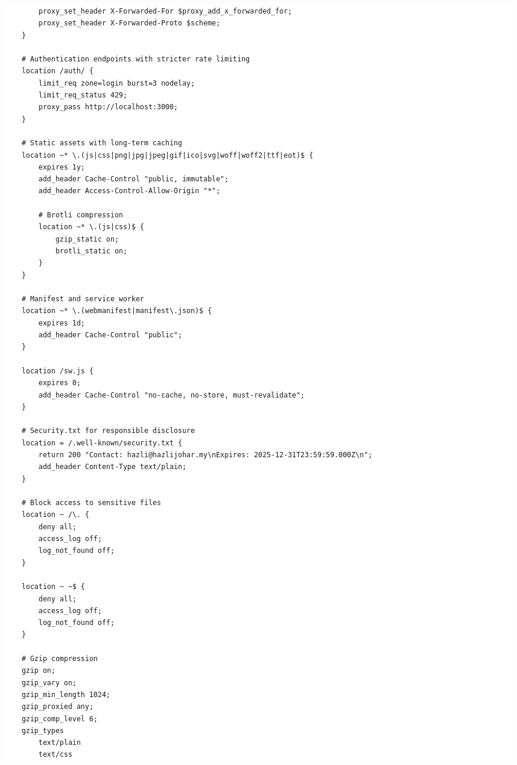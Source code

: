 ```nginx
        proxy_set_header X-Forwarded-For $proxy_add_x_forwarded_for;
        proxy_set_header X-Forwarded-Proto $scheme;
    }

    # Authentication endpoints with stricter rate limiting
    location /auth/ {
        limit_req zone=login burst=3 nodelay;
        limit_req_status 429;
        proxy_pass http://localhost:3000;
    }

    # Static assets with long-term caching
    location ~* \.(js|css|png|jpg|jpeg|gif|ico|svg|woff|woff2|ttf|eot)$ {
        expires 1y;
        add_header Cache-Control "public, immutable";
        add_header Access-Control-Allow-Origin "*";

        # Brotli compression
        location ~* \.(js|css)$ {
            gzip_static on;
            brotli_static on;
        }
    }

    # Manifest and service worker
    location ~* \.(webmanifest|manifest\.json)$ {
        expires 1d;
        add_header Cache-Control "public";
    }

    location /sw.js {
        expires 0;
        add_header Cache-Control "no-cache, no-store, must-revalidate";
    }

    # Security.txt for responsible disclosure
    location = /.well-known/security.txt {
        return 200 "Contact: hazli@hazlijohar.my\nExpires: 2025-12-31T23:59:59.000Z\n";
        add_header Content-Type text/plain;
    }

    # Block access to sensitive files
    location ~ /\. {
        deny all;
        access_log off;
        log_not_found off;
    }

    location ~ ~$ {
        deny all;
        access_log off;
        log_not_found off;
    }

    # Gzip compression
    gzip on;
    gzip_vary on;
    gzip_min_length 1024;
    gzip_proxied any;
    gzip_comp_level 6;
    gzip_types
        text/plain
        text/css
```